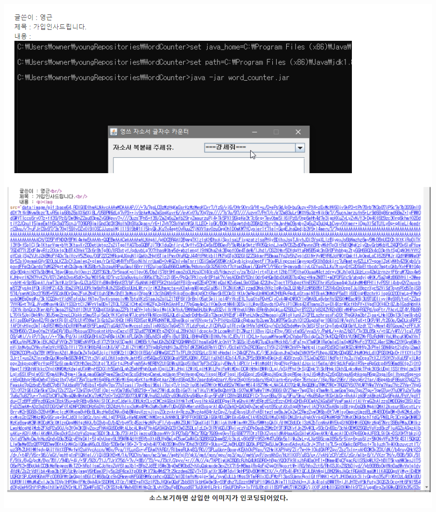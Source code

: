 ![13](https://github.com/younggeun0/younggeun0.github.io/blob/master/_posts/img/javaEe/16/13.png?raw=true)

![14](https://github.com/younggeun0/younggeun0.github.io/blob/master/_posts/img/javaEe/16/14.png?raw=true)
